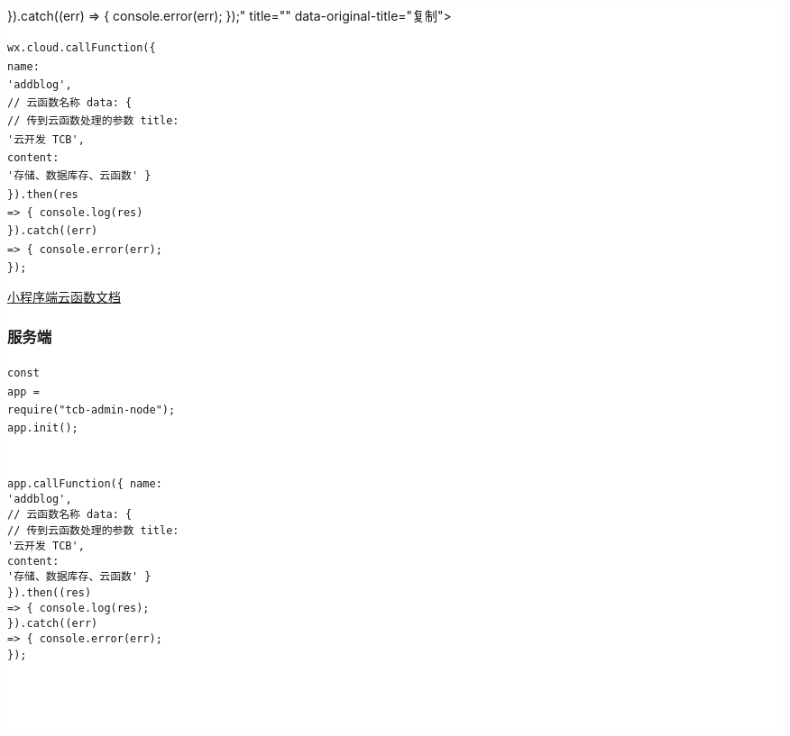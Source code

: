 }).catch((err) =&gt; {
    console.error(err);
});" title="" data-original-title="&#x590D;&#x5236;"></span> <span type="button" class="saveToNote code-tool" data-toggle="tooltip" data-placement="top" title="" data-original-title="&#x653E;&#x8FDB;&#x7B14;&#x8BB0;"></span></div></div><pre class="javascript hljs"><code class="javascript">wx.cloud.callFunction({
    <span class="hljs-attr">name</span>: <span class="hljs-string">&apos;addblog&apos;</span>, <span class="hljs-comment">// &#x4E91;&#x51FD;&#x6570;&#x540D;&#x79F0;</span>
    data: { <span class="hljs-comment">// &#x4F20;&#x5230;&#x4E91;&#x51FD;&#x6570;&#x5904;&#x7406;&#x7684;&#x53C2;&#x6570;</span>
        title: <span class="hljs-string">&apos;&#x4E91;&#x5F00;&#x53D1; TCB&apos;</span>,
        <span class="hljs-attr">content</span>: <span class="hljs-string">&apos;&#x5B58;&#x50A8;&#x3001;&#x6570;&#x636E;&#x5E93;&#x5B58;&#x3001;&#x4E91;&#x51FD;&#x6570;&apos;</span>
    }
}).then(<span class="hljs-function"><span class="hljs-params">res</span> =&gt;</span> {
    <span class="hljs-built_in">console</span>.log(res)
}).catch(<span class="hljs-function">(<span class="hljs-params">err</span>) =&gt;</span> {
    <span class="hljs-built_in">console</span>.error(err);
});</code></pre><p><a href="https://developers.weixin.qq.com/miniprogram/dev/wxcloud/reference-client-api/functions/" rel="nofollow noreferrer" target="_blank">&#x5C0F;&#x7A0B;&#x5E8F;&#x7AEF;&#x4E91;&#x51FD;&#x6570;&#x6587;&#x6863;</a></p><h3 id="articleHeader15">&#x670D;&#x52A1;&#x7AEF;</h3><div class="widget-codetool" style="display:none"><div class="widget-codetool--inner"><span class="selectCode code-tool" data-toggle="tooltip" data-placement="top" title="" data-original-title="&#x5168;&#x9009;"></span> <span type="button" class="copyCode code-tool" data-toggle="tooltip" data-placement="top" data-clipboard-text="const app = require(&quot;tcb-admin-node&quot;);
app.init();

app.callFunction({
    name: &apos;addblog&apos;, // &#x4E91;&#x51FD;&#x6570;&#x540D;&#x79F0;
    data: { // &#x4F20;&#x5230;&#x4E91;&#x51FD;&#x6570;&#x5904;&#x7406;&#x7684;&#x53C2;&#x6570;
        title: &apos;&#x4E91;&#x5F00;&#x53D1; TCB&apos;,
        content: &apos;&#x5B58;&#x50A8;&#x3001;&#x6570;&#x636E;&#x5E93;&#x5B58;&#x3001;&#x4E91;&#x51FD;&#x6570;&apos;
    }
}).then((res) =&gt; {
    console.log(res);
}).catch((err) =&gt; {
    console.error(err);
});
" title="" data-original-title="&#x590D;&#x5236;"></span> <span type="button" class="saveToNote code-tool" data-toggle="tooltip" data-placement="top" title="" data-original-title="&#x653E;&#x8FDB;&#x7B14;&#x8BB0;"></span></div></div><pre class="javascript hljs"><code class="javascript"><span class="hljs-keyword">const</span> app = <span class="hljs-built_in">require</span>(<span class="hljs-string">&quot;tcb-admin-node&quot;</span>);
app.init();

app.callFunction({
    <span class="hljs-attr">name</span>: <span class="hljs-string">&apos;addblog&apos;</span>, <span class="hljs-comment">// &#x4E91;&#x51FD;&#x6570;&#x540D;&#x79F0;</span>
    data: { <span class="hljs-comment">// &#x4F20;&#x5230;&#x4E91;&#x51FD;&#x6570;&#x5904;&#x7406;&#x7684;&#x53C2;&#x6570;</span>
        title: <span class="hljs-string">&apos;&#x4E91;&#x5F00;&#x53D1; TCB&apos;</span>,
        <span class="hljs-attr">content</span>: <span class="hljs-string">&apos;&#x5B58;&#x50A8;&#x3001;&#x6570;&#x636E;&#x5E93;&#x5B58;&#x3001;&#x4E91;&#x51FD;&#x6570;&apos;</span>
    }
}).then(<span class="hljs-function">(<span class="hljs-params">res</span>) =&gt;</span> {
    <span class="hljs-built_in">console</span>.log(res);
}).catch(<span class="hljs-function">(<span class="hljs-params">err</span>) =&gt;</span> {
    <span class="hljs-built_in">console</span>.error(err);
});